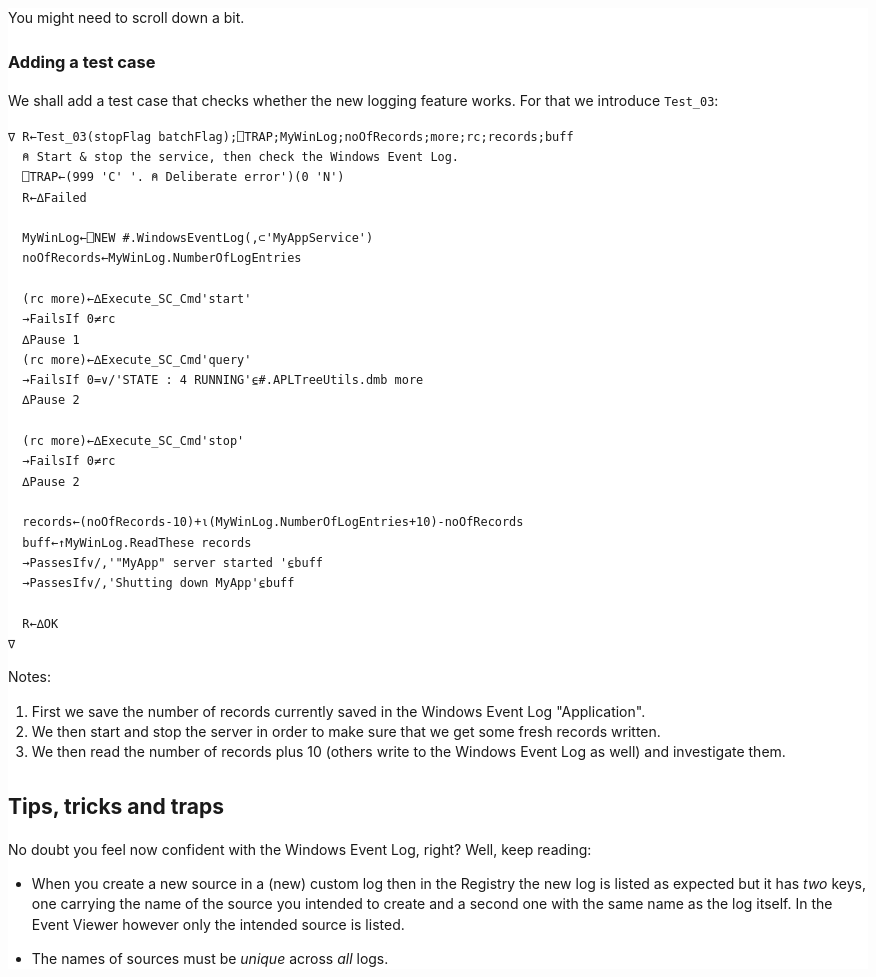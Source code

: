 You might need to scroll down a bit.


### Adding a test case

We shall add a test case that checks whether the new logging feature works. For that we introduce `Test_03`:

~~~
∇ R←Test_03(stopFlag batchFlag);⎕TRAP;MyWinLog;noOfRecords;more;rc;records;buff
  ⍝ Start & stop the service, then check the Windows Event Log.
  ⎕TRAP←(999 'C' '. ⍝ Deliberate error')(0 'N')
  R←∆Failed
 
  MyWinLog←⎕NEW #.WindowsEventLog(,⊂'MyAppService')
  noOfRecords←MyWinLog.NumberOfLogEntries
 
  (rc more)←∆Execute_SC_Cmd'start'
  →FailsIf 0≠rc
  ∆Pause 1     
  (rc more)←∆Execute_SC_Cmd'query'
  →FailsIf 0=∨/'STATE : 4 RUNNING'⍷#.APLTreeUtils.dmb more
  ∆Pause 2
 
  (rc more)←∆Execute_SC_Cmd'stop'
  →FailsIf 0≠rc
  ∆Pause 2
 
  records←(noOfRecords-10)+⍳(MyWinLog.NumberOfLogEntries+10)-noOfRecords
  buff←↑MyWinLog.ReadThese records  
  →PassesIf∨/,'"MyApp" server started '⍷buff
  →PassesIf∨/,'Shutting down MyApp'⍷buff
 
  R←∆OK
∇
~~~

Notes:

1. First we save the number of records currently saved in the Windows Event Log "Application".
1. We then start and stop the server in order to make sure that we get some fresh records written.
1. We then read the number of records plus 10 (others write to the Windows Event Log as well) and investigate them.


## Tips, tricks and traps

No doubt you feel now confident with the Windows Event Log, right? Well, keep reading:

* When you create a new source in a (new) custom log then in the Registry the new log is listed as expected but it has _two_ keys, one carrying the name of the source you intended to create and a second one with the same name as the log itself. In the Event Viewer however only the intended source is listed.

* The names of sources must be _unique_ across _all_ logs.
